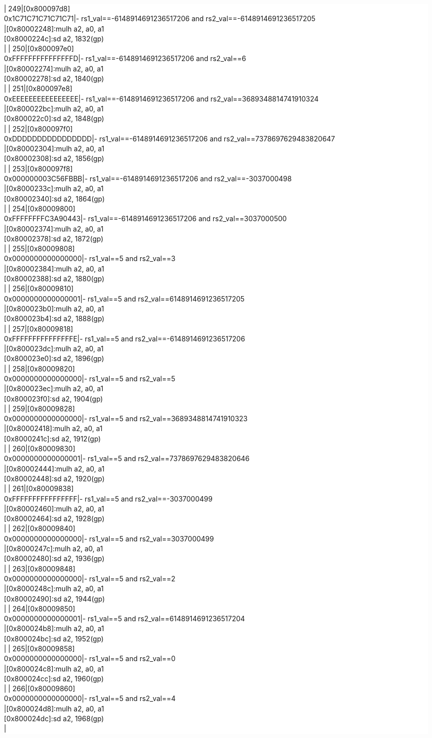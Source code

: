 | 249|[0x800097d8]<br>0x1C71C71C71C71C71|- rs1_val==-6148914691236517206 and rs2_val==-6148914691236517205<br>                                                                                                                                                |[0x80002248]:mulh a2, a0, a1<br> [0x8000224c]:sd a2, 1832(gp)<br>   |
| 250|[0x800097e0]<br>0xFFFFFFFFFFFFFFFD|- rs1_val==-6148914691236517206 and rs2_val==6<br>                                                                                                                                                                   |[0x80002274]:mulh a2, a0, a1<br> [0x80002278]:sd a2, 1840(gp)<br>   |
| 251|[0x800097e8]<br>0xEEEEEEEEEEEEEEEE|- rs1_val==-6148914691236517206 and rs2_val==3689348814741910324<br>                                                                                                                                                 |[0x800022bc]:mulh a2, a0, a1<br> [0x800022c0]:sd a2, 1848(gp)<br>   |
| 252|[0x800097f0]<br>0xDDDDDDDDDDDDDDDD|- rs1_val==-6148914691236517206 and rs2_val==7378697629483820647<br>                                                                                                                                                 |[0x80002304]:mulh a2, a0, a1<br> [0x80002308]:sd a2, 1856(gp)<br>   |
| 253|[0x800097f8]<br>0x000000003C56FBBB|- rs1_val==-6148914691236517206 and rs2_val==-3037000498<br>                                                                                                                                                         |[0x8000233c]:mulh a2, a0, a1<br> [0x80002340]:sd a2, 1864(gp)<br>   |
| 254|[0x80009800]<br>0xFFFFFFFFC3A90443|- rs1_val==-6148914691236517206 and rs2_val==3037000500<br>                                                                                                                                                          |[0x80002374]:mulh a2, a0, a1<br> [0x80002378]:sd a2, 1872(gp)<br>   |
| 255|[0x80009808]<br>0x0000000000000000|- rs1_val==5 and rs2_val==3<br>                                                                                                                                                                                      |[0x80002384]:mulh a2, a0, a1<br> [0x80002388]:sd a2, 1880(gp)<br>   |
| 256|[0x80009810]<br>0x0000000000000001|- rs1_val==5 and rs2_val==6148914691236517205<br>                                                                                                                                                                    |[0x800023b0]:mulh a2, a0, a1<br> [0x800023b4]:sd a2, 1888(gp)<br>   |
| 257|[0x80009818]<br>0xFFFFFFFFFFFFFFFE|- rs1_val==5 and rs2_val==-6148914691236517206<br>                                                                                                                                                                   |[0x800023dc]:mulh a2, a0, a1<br> [0x800023e0]:sd a2, 1896(gp)<br>   |
| 258|[0x80009820]<br>0x0000000000000000|- rs1_val==5 and rs2_val==5<br>                                                                                                                                                                                      |[0x800023ec]:mulh a2, a0, a1<br> [0x800023f0]:sd a2, 1904(gp)<br>   |
| 259|[0x80009828]<br>0x0000000000000000|- rs1_val==5 and rs2_val==3689348814741910323<br>                                                                                                                                                                    |[0x80002418]:mulh a2, a0, a1<br> [0x8000241c]:sd a2, 1912(gp)<br>   |
| 260|[0x80009830]<br>0x0000000000000001|- rs1_val==5 and rs2_val==7378697629483820646<br>                                                                                                                                                                    |[0x80002444]:mulh a2, a0, a1<br> [0x80002448]:sd a2, 1920(gp)<br>   |
| 261|[0x80009838]<br>0xFFFFFFFFFFFFFFFF|- rs1_val==5 and rs2_val==-3037000499<br>                                                                                                                                                                            |[0x80002460]:mulh a2, a0, a1<br> [0x80002464]:sd a2, 1928(gp)<br>   |
| 262|[0x80009840]<br>0x0000000000000000|- rs1_val==5 and rs2_val==3037000499<br>                                                                                                                                                                             |[0x8000247c]:mulh a2, a0, a1<br> [0x80002480]:sd a2, 1936(gp)<br>   |
| 263|[0x80009848]<br>0x0000000000000000|- rs1_val==5 and rs2_val==2<br>                                                                                                                                                                                      |[0x8000248c]:mulh a2, a0, a1<br> [0x80002490]:sd a2, 1944(gp)<br>   |
| 264|[0x80009850]<br>0x0000000000000001|- rs1_val==5 and rs2_val==6148914691236517204<br>                                                                                                                                                                    |[0x800024b8]:mulh a2, a0, a1<br> [0x800024bc]:sd a2, 1952(gp)<br>   |
| 265|[0x80009858]<br>0x0000000000000000|- rs1_val==5 and rs2_val==0<br>                                                                                                                                                                                      |[0x800024c8]:mulh a2, a0, a1<br> [0x800024cc]:sd a2, 1960(gp)<br>   |
| 266|[0x80009860]<br>0x0000000000000000|- rs1_val==5 and rs2_val==4<br>                                                                                                                                                                                      |[0x800024d8]:mulh a2, a0, a1<br> [0x800024dc]:sd a2, 1968(gp)<br>   |